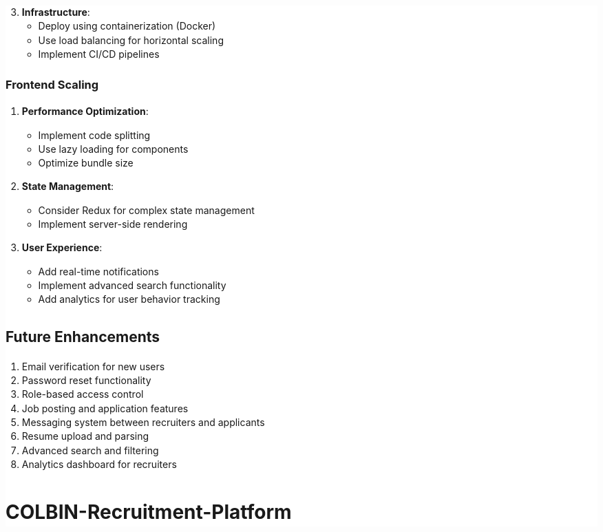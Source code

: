 3. **Infrastructure**:
   - Deploy using containerization (Docker)
   - Use load balancing for horizontal scaling
   - Implement CI/CD pipelines

### Frontend Scaling
1. **Performance Optimization**:
   - Implement code splitting
   - Use lazy loading for components
   - Optimize bundle size

2. **State Management**:
   - Consider Redux for complex state management
   - Implement server-side rendering

3. **User Experience**:
   - Add real-time notifications
   - Implement advanced search functionality
   - Add analytics for user behavior tracking

## Future Enhancements
1. Email verification for new users
2. Password reset functionality
3. Role-based access control
4. Job posting and application features
5. Messaging system between recruiters and applicants
6. Resume upload and parsing
7. Advanced search and filtering
8. Analytics dashboard for recruiters
# COLBIN-Recruitment-Platform
